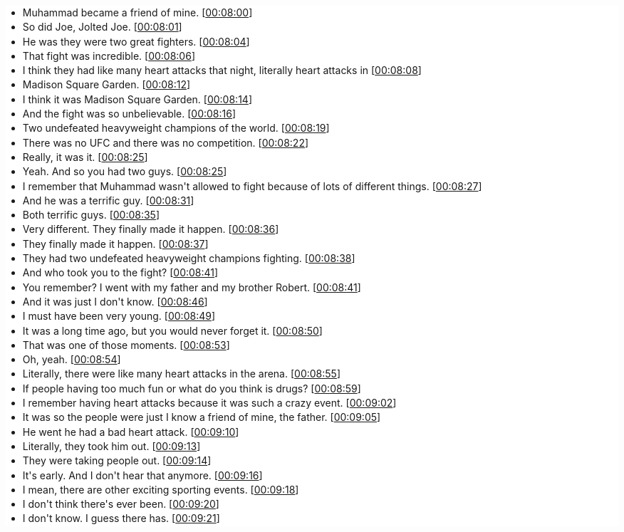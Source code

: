 *  Muhammad became a friend of mine. [[00:08:00](https://www.youtube.com/watch?v=vC5cHjcgt5g&t=480.04s)]
*  So did Joe, Jolted Joe. [[00:08:01](https://www.youtube.com/watch?v=vC5cHjcgt5g&t=481.48s)]
*  He was they were two great fighters. [[00:08:04](https://www.youtube.com/watch?v=vC5cHjcgt5g&t=484.12s)]
*  That fight was incredible. [[00:08:06](https://www.youtube.com/watch?v=vC5cHjcgt5g&t=486.84000000000003s)]
*  I think they had like many heart attacks that night, literally heart attacks in [[00:08:08](https://www.youtube.com/watch?v=vC5cHjcgt5g&t=488.16s)]
*  Madison Square Garden. [[00:08:12](https://www.youtube.com/watch?v=vC5cHjcgt5g&t=492.88s)]
*  I think it was Madison Square Garden. [[00:08:14](https://www.youtube.com/watch?v=vC5cHjcgt5g&t=494.08s)]
*  And the fight was so unbelievable. [[00:08:16](https://www.youtube.com/watch?v=vC5cHjcgt5g&t=496.2s)]
*  Two undefeated heavyweight champions of the world. [[00:08:19](https://www.youtube.com/watch?v=vC5cHjcgt5g&t=499.08s)]
*  There was no UFC and there was no competition. [[00:08:22](https://www.youtube.com/watch?v=vC5cHjcgt5g&t=502.32s)]
*  Really, it was it. [[00:08:25](https://www.youtube.com/watch?v=vC5cHjcgt5g&t=505.04s)]
*  Yeah. And so you had two guys. [[00:08:25](https://www.youtube.com/watch?v=vC5cHjcgt5g&t=505.88s)]
*  I remember that Muhammad wasn't allowed to fight because of lots of different things. [[00:08:27](https://www.youtube.com/watch?v=vC5cHjcgt5g&t=507.88s)]
*  And he was a terrific guy. [[00:08:31](https://www.youtube.com/watch?v=vC5cHjcgt5g&t=511.88s)]
*  Both terrific guys. [[00:08:35](https://www.youtube.com/watch?v=vC5cHjcgt5g&t=515.16s)]
*  Very different. They finally made it happen. [[00:08:36](https://www.youtube.com/watch?v=vC5cHjcgt5g&t=516.16s)]
*  They finally made it happen. [[00:08:37](https://www.youtube.com/watch?v=vC5cHjcgt5g&t=517.36s)]
*  They had two undefeated heavyweight champions fighting. [[00:08:38](https://www.youtube.com/watch?v=vC5cHjcgt5g&t=518.44s)]
*  And who took you to the fight? [[00:08:41](https://www.youtube.com/watch?v=vC5cHjcgt5g&t=521.0s)]
*  You remember? I went with my father and my brother Robert. [[00:08:41](https://www.youtube.com/watch?v=vC5cHjcgt5g&t=521.9200000000001s)]
*  And it was just I don't know. [[00:08:46](https://www.youtube.com/watch?v=vC5cHjcgt5g&t=526.48s)]
*  I must have been very young. [[00:08:49](https://www.youtube.com/watch?v=vC5cHjcgt5g&t=529.5600000000001s)]
*  It was a long time ago, but you would never forget it. [[00:08:50](https://www.youtube.com/watch?v=vC5cHjcgt5g&t=530.76s)]
*  That was one of those moments. [[00:08:53](https://www.youtube.com/watch?v=vC5cHjcgt5g&t=533.76s)]
*  Oh, yeah. [[00:08:54](https://www.youtube.com/watch?v=vC5cHjcgt5g&t=534.96s)]
*  Literally, there were like many heart attacks in the arena. [[00:08:55](https://www.youtube.com/watch?v=vC5cHjcgt5g&t=535.8000000000001s)]
*  If people having too much fun or what do you think is drugs? [[00:08:59](https://www.youtube.com/watch?v=vC5cHjcgt5g&t=539.72s)]
*  I remember having heart attacks because it was such a crazy event. [[00:09:02](https://www.youtube.com/watch?v=vC5cHjcgt5g&t=542.0799999999999s)]
*  It was so the people were just I know a friend of mine, the father. [[00:09:05](https://www.youtube.com/watch?v=vC5cHjcgt5g&t=545.92s)]
*  He went he had a bad heart attack. [[00:09:10](https://www.youtube.com/watch?v=vC5cHjcgt5g&t=550.9599999999999s)]
*  Literally, they took him out. [[00:09:13](https://www.youtube.com/watch?v=vC5cHjcgt5g&t=553.56s)]
*  They were taking people out. [[00:09:14](https://www.youtube.com/watch?v=vC5cHjcgt5g&t=554.64s)]
*  It's early. And I don't hear that anymore. [[00:09:16](https://www.youtube.com/watch?v=vC5cHjcgt5g&t=556.0s)]
*  I mean, there are other exciting sporting events. [[00:09:18](https://www.youtube.com/watch?v=vC5cHjcgt5g&t=558.1999999999999s)]
*  I don't think there's ever been. [[00:09:20](https://www.youtube.com/watch?v=vC5cHjcgt5g&t=560.16s)]
*  I don't know. I guess there has. [[00:09:21](https://www.youtube.com/watch?v=vC5cHjcgt5g&t=561.9599999999999s)]